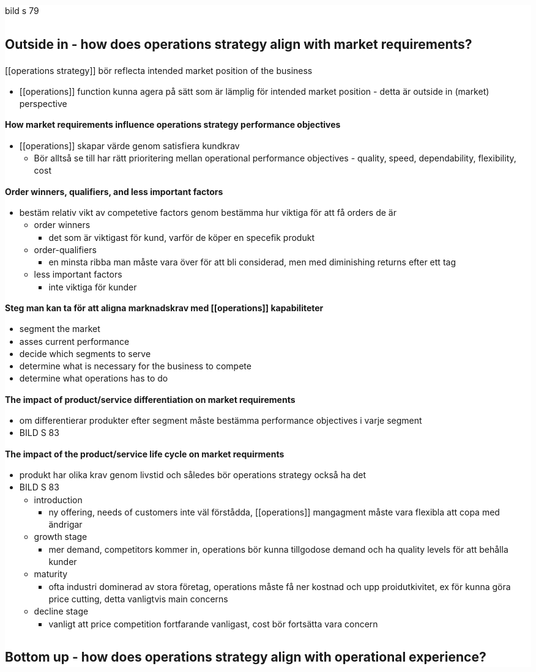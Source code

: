 bild s 79

##  Outside in - how does operations strategy align with market requirements?

[[operations strategy]] bör reflecta intended market position of the business
- [[operations]] function kunna agera på sätt som är lämplig för intended market position - detta är outside in (market) perspective

**How market requirements influence operations strategy performance objectives**
- [[operations]] skapar värde genom satisfiera kundkrav
	- Bör alltså se till har rätt prioritering mellan operational performance objectives - quality, speed, dependability, flexibility, cost

**Order winners, qualifiers, and less important factors**
- bestäm relativ vikt av competetive factors genom bestämma hur viktiga för att få orders de är
	- order winners
		- det som är viktigast för kund, varför de köper en specefik produkt
	- order-qualifiers
		- en minsta ribba man måste vara över för att bli considerad, men med diminishing returns efter ett tag
	- less important factors
		- inte viktiga för kunder

**Steg man kan ta för att aligna marknadskrav med [[operations]] kapabiliteter**
- segment the market
- asses current performance
- decide which segments to serve
- determine what is necessary for the business to compete
- determine what operations has to do

**The impact of product/service differentiation on market requirements**
- om differentierar produkter efter segment måste bestämma performance objectives i varje segment
- BILD S 83

**The impact of the product/service life cycle on market requirments**
- produkt har olika krav genom livstid och således bör operations strategy också ha det
- BILD S 83
	- introduction
		- ny offering, needs of customers inte väl förstådda, [[operations]] mangagment måste vara flexibla att copa med ändrigar
	- growth stage
		- mer demand, competitors kommer in, operations bör kunna tillgodose demand och ha quality levels för att behålla kunder
	- maturity
		- ofta industri dominerad av stora företag, operations måste få ner kostnad och upp proidutkivitet, ex för kunna göra price cutting, detta vanligtvis main concerns
	- decline stage
		- vanligt att price competition fortfarande vanligast, cost bör fortsätta vara concern

## Bottom up - how does operations strategy align with operational experience?

